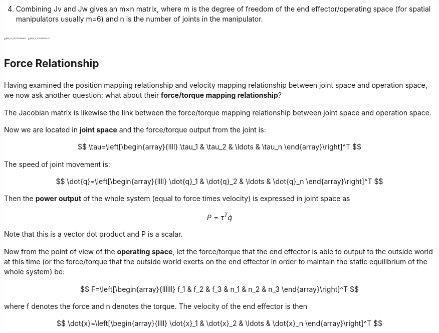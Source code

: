 4. Combining Jv and Jw gives an m×n matrix, where m is the degree of freedom of the end effector/operating space (for spatial manipulators usually m=6) and n is the number of joints in the manipulator.

<img src="https://cdn.jsdelivr.net/gh/Go2SchooI/blogImg@main/img/%E6%8E%A8%E5%AF%BC_13_1702283296643.png" alt="推导_13_1702283296643" style="zoom:25%;" />

<img src="https://cdn.jsdelivr.net/gh/Go2SchooI/blogImg@main/img/%E6%8E%A8%E5%AF%BC_14_1702283311374.png" alt="推导_14_1702283311374" style="zoom: 25%;" />

## **Force Relationship**

Having examined the position mapping relationship and velocity mapping relationship between joint space and operation space, we now ask another question: what about their **force/torque mapping relationship**?

The Jacobian matrix is likewise the link between the force/torque mapping relationship between joint space and operation space.

Now we are located in **joint space** and the force/torque output from the joint is:

$$
\tau=\left[\begin{array}{llll}
\tau_1 & \tau_2 & \ldots & \tau_n
\end{array}\right]^T
$$

The speed of joint movement is:

$$
\dot{q}=\left[\begin{array}{llll}
\dot{q}_1 & \dot{q}_2 & \ldots & \dot{q}_n
\end{array}\right]^T
$$

Then the **power output** of the whole system (equal to force times velocity) is expressed in joint space as

$$
P=\tau^T \dot{q}
$$

Note that this is a vector dot product and P is a scalar.

Now from the point of view of the **operating space**, let the force/torque that the end effector is able to output to the outside world at this time (or the force/torque that the outside world exerts on the end effector in order to maintain the static equilibrium of the whole system) be:

$$
F=\left[\begin{array}{llllll}
f_1 & f_2 & f_3 & n_1 & n_2 & n_3
\end{array}\right]^T
$$

where f denotes the force and n denotes the torque. The velocity of the end effector is then

$$
\dot{x}=\left[\begin{array}{llll}
\dot{x}_1 & \dot{x}_2 & \ldots & \dot{x}_n
\end{array}\right]^T
$$
